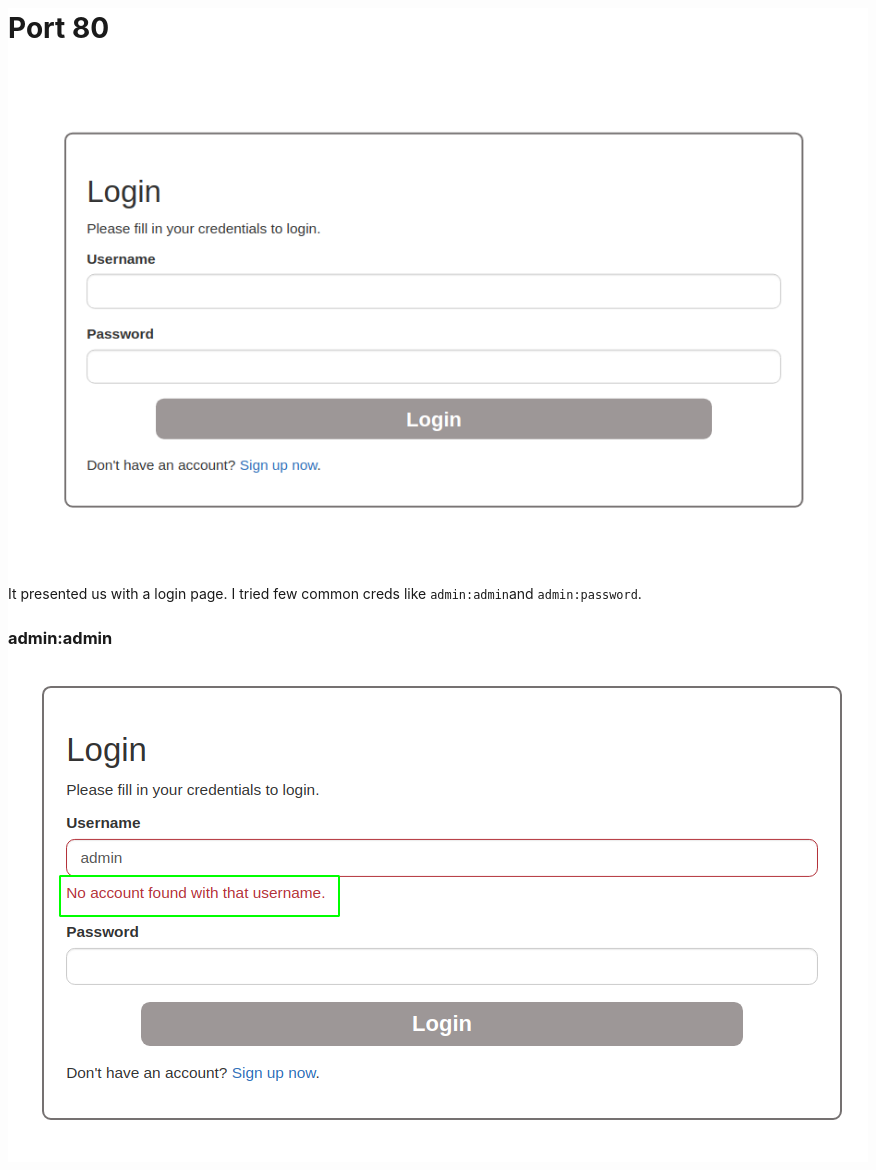 # Port 80
![1](/assets/images/thm/wwbuddy/1.png)

It presented us with a login page. I tried few common creds like `admin:admin`and `admin:password`.

### admin:admin
![2](/assets/images/thm/wwbuddy/2.png)
